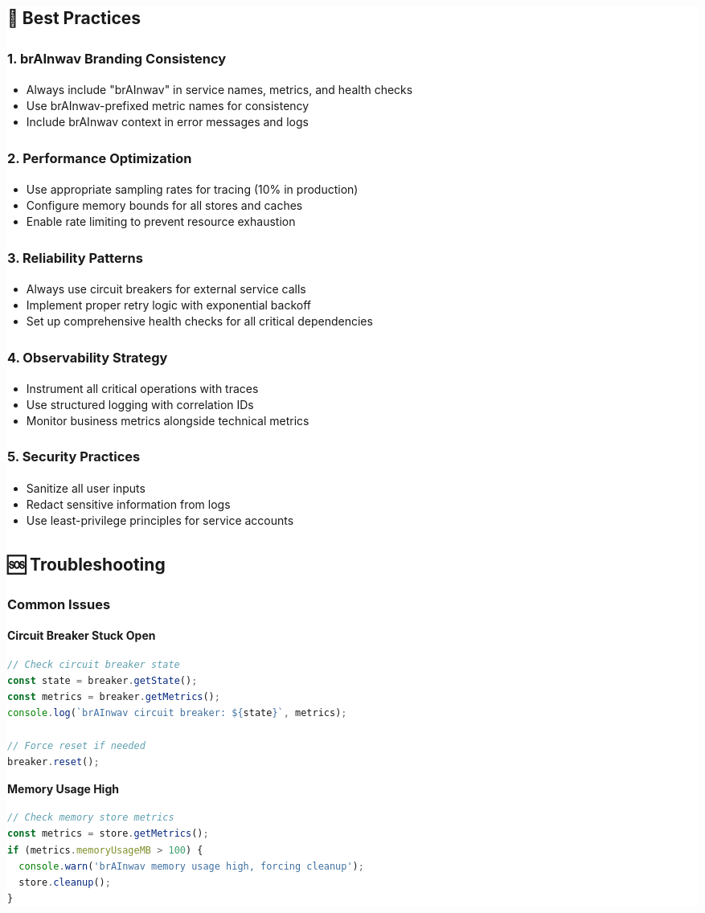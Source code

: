 ## 🎯 Best Practices

### 1. **brAInwav Branding Consistency**

- Always include "brAInwav" in service names, metrics, and health checks
- Use brAInwav-prefixed metric names for consistency
- Include brAInwav context in error messages and logs

### 2. **Performance Optimization**

- Use appropriate sampling rates for tracing (10% in production)
- Configure memory bounds for all stores and caches
- Enable rate limiting to prevent resource exhaustion

### 3. **Reliability Patterns**

- Always use circuit breakers for external service calls
- Implement proper retry logic with exponential backoff
- Set up comprehensive health checks for all critical dependencies

### 4. **Observability Strategy**

- Instrument all critical operations with traces
- Use structured logging with correlation IDs
- Monitor business metrics alongside technical metrics

### 5. **Security Practices**

- Sanitize all user inputs
- Redact sensitive information from logs
- Use least-privilege principles for service accounts

## 🆘 Troubleshooting

### Common Issues

**Circuit Breaker Stuck Open**

```typescript
// Check circuit breaker state
const state = breaker.getState();
const metrics = breaker.getMetrics();
console.log(`brAInwav circuit breaker: ${state}`, metrics);

// Force reset if needed
breaker.reset();
```

**Memory Usage High**

```typescript
// Check memory store metrics
const metrics = store.getMetrics();
if (metrics.memoryUsageMB > 100) {
  console.warn('brAInwav memory usage high, forcing cleanup');
  store.cleanup();
}
```
